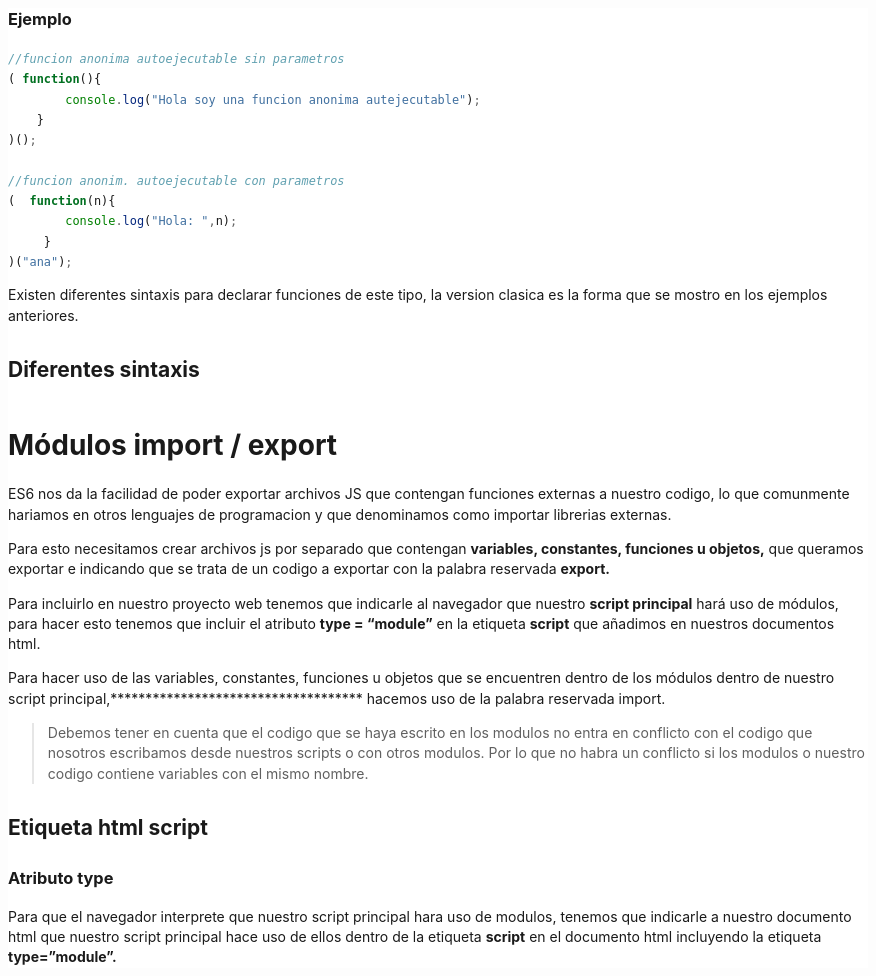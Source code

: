 ### Ejemplo

```jsx
//funcion anonima autoejecutable sin parametros
( function(){
		console.log("Hola soy una funcion anonima autejecutable");
	}
)();

//funcion anonim. autoejecutable con parametros
(  function(n){
		console.log("Hola: ",n);
	 }
)("ana");
```

Existen diferentes sintaxis para declarar funciones de este tipo, la version clasica es la forma que se mostro en los ejemplos anteriores.

## Diferentes sintaxis

# Módulos import / export

ES6 nos da la facilidad de poder exportar archivos JS que contengan funciones externas a nuestro codigo, lo que comunmente hariamos en otros lenguajes de programacion y que denominamos como importar librerias externas.

Para esto necesitamos crear archivos js por separado que contengan ************************************************************************************variables, constantes, funciones u objetos,************************************************************************************ que queramos exportar e indicando que se trata de un codigo a exportar con la palabra reservada **************export.**************

Para incluirlo en nuestro proyecto web tenemos que indicarle al navegador que nuestro **script principal** hará uso de módulos, para hacer esto tenemos que incluir el atributo **type = “module”** en la etiqueta **************script************** que añadimos en nuestros documentos html.

Para hacer uso de las variables, constantes, funciones u objetos que se encuentren dentro de los módulos dentro de nuestro script principal,************************************ hacemos uso de la palabra reservada import.

> Debemos tener en cuenta que el codigo que se haya escrito en los modulos no entra en conflicto con el codigo que nosotros escribamos desde nuestros scripts o con otros modulos. Por lo que no habra un conflicto si los modulos o nuestro codigo contiene variables con el mismo nombre.

## Etiqueta html script
### Atributo type

Para que el navegador interprete que nuestro script principal hara uso de modulos, tenemos que indicarle a nuestro documento html que nuestro script principal hace uso de ellos dentro de la etiqueta **************script************** en  el documento html incluyendo la etiqueta ********************************type=”module”.********************************
